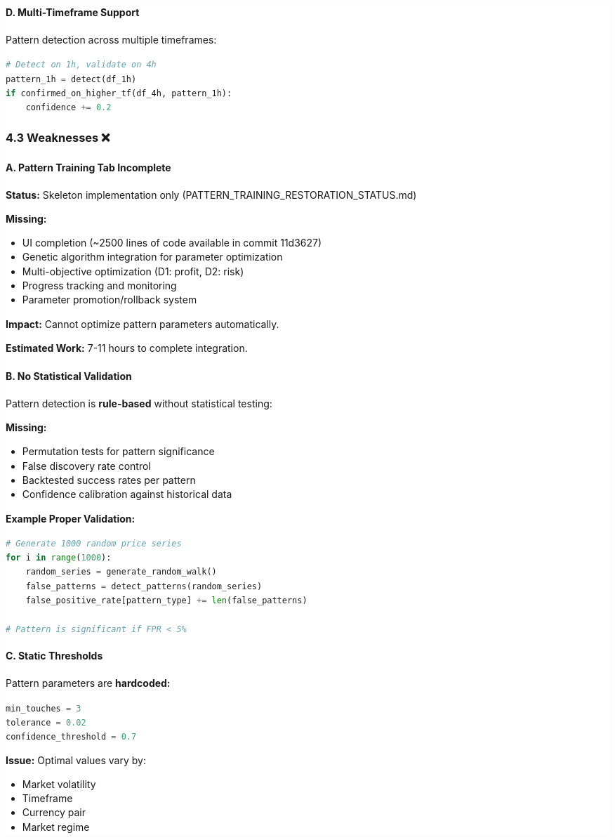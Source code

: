#### D. Multi-Timeframe Support
Pattern detection across multiple timeframes:
```python
# Detect on 1h, validate on 4h
pattern_1h = detect(df_1h)
if confirmed_on_higher_tf(df_4h, pattern_1h):
    confidence += 0.2
```

### 4.3 Weaknesses ❌

#### A. Pattern Training Tab Incomplete
**Status:** Skeleton implementation only (PATTERN_TRAINING_RESTORATION_STATUS.md)

**Missing:**
- UI completion (~2500 lines of code available in commit 11d3627)
- Genetic algorithm integration for parameter optimization
- Multi-objective optimization (D1: profit, D2: risk)
- Progress tracking and monitoring
- Parameter promotion/rollback system

**Impact:** Cannot optimize pattern parameters automatically.

**Estimated Work:** 7-11 hours to complete integration.

#### B. No Statistical Validation
Pattern detection is **rule-based** without statistical testing:

**Missing:**
- Permutation tests for pattern significance
- False discovery rate control
- Backtested success rates per pattern
- Confidence calibration against historical data

**Example Proper Validation:**
```python
# Generate 1000 random price series
for i in range(1000):
    random_series = generate_random_walk()
    false_patterns = detect_patterns(random_series)
    false_positive_rate[pattern_type] += len(false_patterns)

# Pattern is significant if FPR < 5%
```

#### C. Static Thresholds
Pattern parameters are **hardcoded:**
```python
min_touches = 3
tolerance = 0.02
confidence_threshold = 0.7
```

**Issue:** Optimal values vary by:
- Market volatility
- Timeframe
- Currency pair
- Market regime
